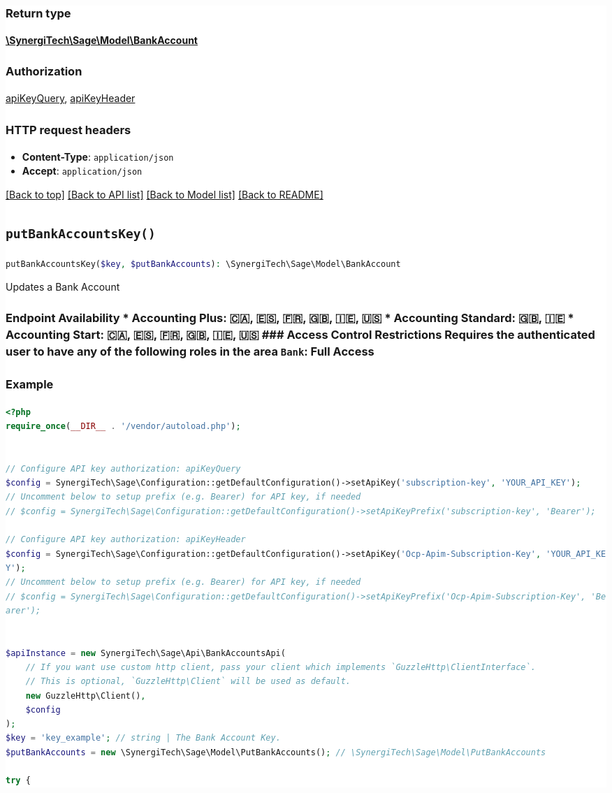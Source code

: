### Return type

[**\SynergiTech\Sage\Model\BankAccount**](../Model/BankAccount.md)

### Authorization

[apiKeyQuery](../../README.md#apiKeyQuery), [apiKeyHeader](../../README.md#apiKeyHeader)

### HTTP request headers

- **Content-Type**: `application/json`
- **Accept**: `application/json`

[[Back to top]](#) [[Back to API list]](../../README.md#endpoints)
[[Back to Model list]](../../README.md#models)
[[Back to README]](../../README.md)

## `putBankAccountsKey()`

```php
putBankAccountsKey($key, $putBankAccounts): \SynergiTech\Sage\Model\BankAccount
```

Updates a Bank Account

### Endpoint Availability  * Accounting Plus: 🇨🇦, 🇪🇸, 🇫🇷, 🇬🇧, 🇮🇪, 🇺🇸 * Accounting Standard: 🇬🇧, 🇮🇪 * Accounting Start: 🇨🇦, 🇪🇸, 🇫🇷, 🇬🇧, 🇮🇪, 🇺🇸  ### Access Control Restrictions  Requires the authenticated user to have any of the following roles in the area `Bank`: Full Access

### Example

```php
<?php
require_once(__DIR__ . '/vendor/autoload.php');


// Configure API key authorization: apiKeyQuery
$config = SynergiTech\Sage\Configuration::getDefaultConfiguration()->setApiKey('subscription-key', 'YOUR_API_KEY');
// Uncomment below to setup prefix (e.g. Bearer) for API key, if needed
// $config = SynergiTech\Sage\Configuration::getDefaultConfiguration()->setApiKeyPrefix('subscription-key', 'Bearer');

// Configure API key authorization: apiKeyHeader
$config = SynergiTech\Sage\Configuration::getDefaultConfiguration()->setApiKey('Ocp-Apim-Subscription-Key', 'YOUR_API_KEY');
// Uncomment below to setup prefix (e.g. Bearer) for API key, if needed
// $config = SynergiTech\Sage\Configuration::getDefaultConfiguration()->setApiKeyPrefix('Ocp-Apim-Subscription-Key', 'Bearer');


$apiInstance = new SynergiTech\Sage\Api\BankAccountsApi(
    // If you want use custom http client, pass your client which implements `GuzzleHttp\ClientInterface`.
    // This is optional, `GuzzleHttp\Client` will be used as default.
    new GuzzleHttp\Client(),
    $config
);
$key = 'key_example'; // string | The Bank Account Key.
$putBankAccounts = new \SynergiTech\Sage\Model\PutBankAccounts(); // \SynergiTech\Sage\Model\PutBankAccounts

try {
```